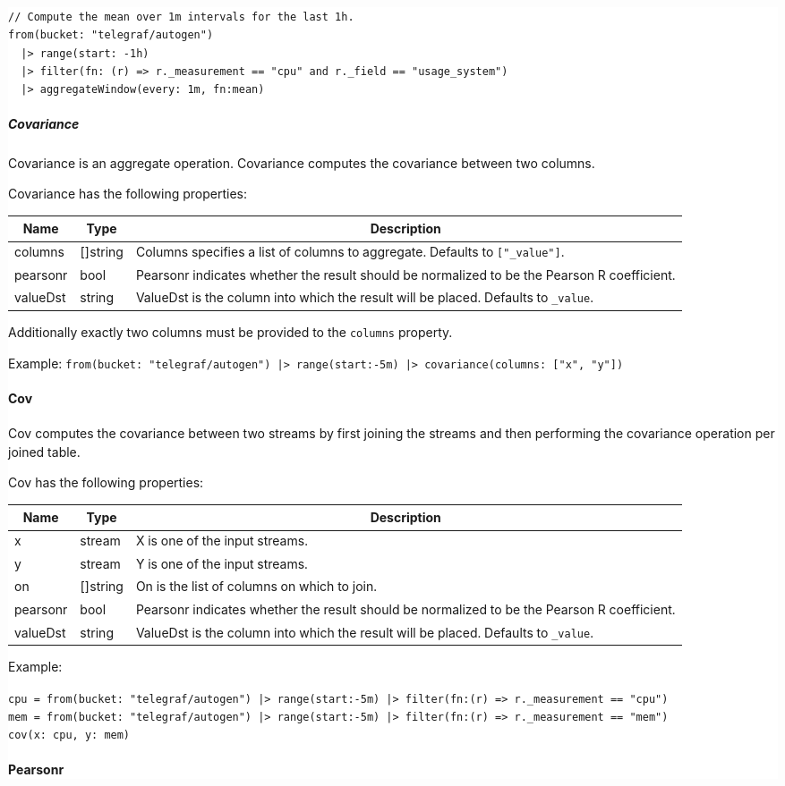 ```
// Compute the mean over 1m intervals for the last 1h.
from(bucket: "telegraf/autogen")
  |> range(start: -1h)
  |> filter(fn: (r) => r._measurement == "cpu" and r._field == "usage_system")
  |> aggregateWindow(every: 1m, fn:mean)
```

##### Covariance

Covariance is an aggregate operation.
Covariance computes the covariance between two columns.

Covariance has the following properties:

| Name     | Type     | Description                                                                                 |
| ----     | ----     | -----------                                                                                 |
| columns  | []string | Columns specifies a list of columns to aggregate. Defaults to `["_value"]`.                 |
| pearsonr | bool     | Pearsonr indicates whether the result should be normalized to be the Pearson R coefficient. |
| valueDst | string   | ValueDst is the column into which the result will be placed. Defaults to `_value`.          |

Additionally exactly two columns must be provided to the `columns` property.

Example:
`from(bucket: "telegraf/autogen") |> range(start:-5m) |> covariance(columns: ["x", "y"])`

#### Cov

Cov computes the covariance between two streams by first joining the streams and then performing the covariance operation per joined table.

Cov has the following properties:

| Name     | Type     | Description                                                                                 |
| ----     | ----     | -----------                                                                                 |
| x        | stream   | X is one of the input streams.                                                              |
| y        | stream   | Y is one of the input streams.                                                              |
| on       | []string | On is the list of columns on which to join.                                                 |
| pearsonr | bool     | Pearsonr indicates whether the result should be normalized to be the Pearson R coefficient. |
| valueDst | string   | ValueDst is the column into which the result will be placed.  Defaults to `_value`.         |

Example:
    
    cpu = from(bucket: "telegraf/autogen") |> range(start:-5m) |> filter(fn:(r) => r._measurement == "cpu")
    mem = from(bucket: "telegraf/autogen") |> range(start:-5m) |> filter(fn:(r) => r._measurement == "mem")
    cov(x: cpu, y: mem)

#### Pearsonr
